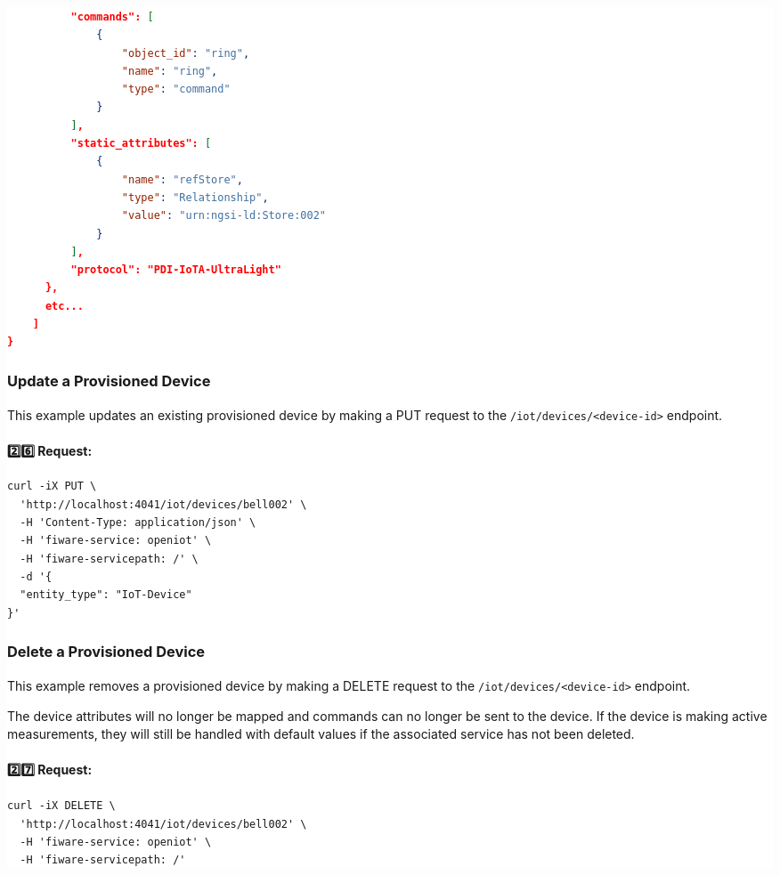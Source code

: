 ```json
          "commands": [
              {
                  "object_id": "ring",
                  "name": "ring",
                  "type": "command"
              }
          ],
          "static_attributes": [
              {
                  "name": "refStore",
                  "type": "Relationship",
                  "value": "urn:ngsi-ld:Store:002"
              }
          ],
          "protocol": "PDI-IoTA-UltraLight"
      },
      etc...
    ]
}
```

### Update a Provisioned Device

This example updates an existing provisioned device by making a PUT request to
the `/iot/devices/<device-id>` endpoint.

#### :two::six: Request:

```console
curl -iX PUT \
  'http://localhost:4041/iot/devices/bell002' \
  -H 'Content-Type: application/json' \
  -H 'fiware-service: openiot' \
  -H 'fiware-servicepath: /' \
  -d '{
  "entity_type": "IoT-Device"
}'
```

### Delete a Provisioned Device

This example removes a provisioned device by making a DELETE request to the
`/iot/devices/<device-id>` endpoint.

The device attributes will no longer be mapped and commands can no longer be
sent to the device. If the device is making active measurements, they will still
be handled with default values if the associated service has not been deleted.

#### :two::seven: Request:

```console
curl -iX DELETE \
  'http://localhost:4041/iot/devices/bell002' \
  -H 'fiware-service: openiot' \
  -H 'fiware-servicepath: /'
```
